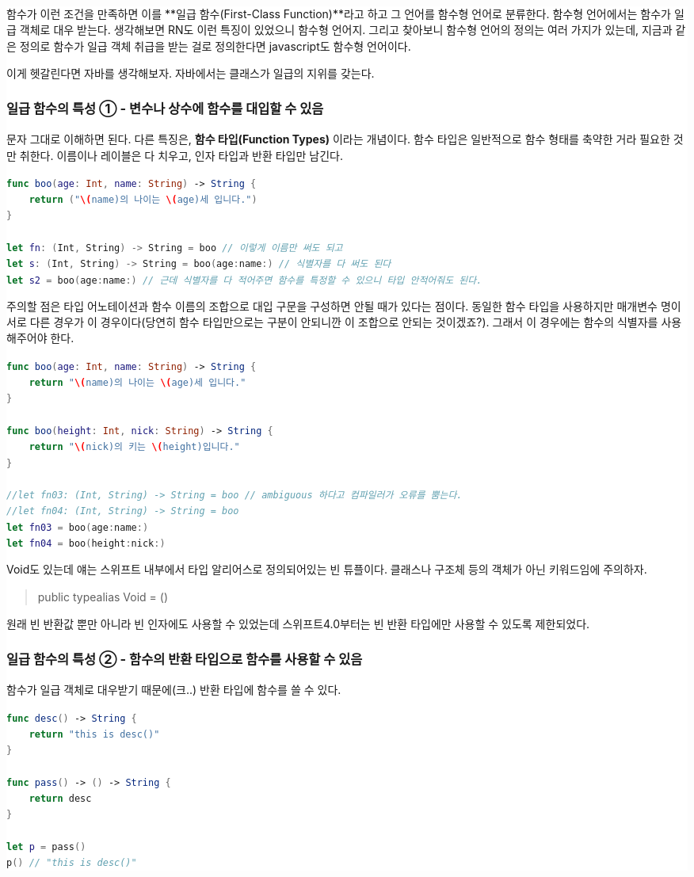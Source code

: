 함수가 이런 조건을 만족하면 이를 **일급 함수(First-Class Function)**라고 하고 그 언어를 함수형 언어로 분류한다. 함수형 언어에서는 함수가 일급 객체로 대우 받는다. 생각해보면 RN도 이런 특징이 있었으니 함수형 언어지. 그리고 찾아보니 함수형 언어의 정의는 여러 가지가 있는데, 지금과 같은 정의로 함수가 일급 객체 취급을 받는 걸로 정의한다면 javascript도 함수형 언어이다. 

이게 헷갈린다면 자바를 생각해보자. 자바에서는 클래스가 일급의 지위를 갖는다.

### 일급 함수의 특성 ① - 변수나 상수에 함수를 대입할 수 있음

문자 그대로 이해하면 된다. 다른 특징은, **함수 타입(Function Types)** 이라는 개념이다. 함수 타입은 일반적으로 함수 형태를 축약한 거라 필요한 것만 취한다. 이름이나 레이블은 다 치우고, 인자 타입과 반환 타입만 남긴다. 

```swift 
func boo(age: Int, name: String) -> String {
    return ("\(name)의 나이는 \(age)세 입니다.")
}

let fn: (Int, String) -> String = boo // 이렇게 이름만 써도 되고
let s: (Int, String) -> String = boo(age:name:) // 식별자를 다 써도 된다
let s2 = boo(age:name:) // 근데 식별자를 다 적어주면 함수를 특정할 수 있으니 타입 안적어줘도 된다.
```

주의할 점은 타입 어노테이션과 함수 이름의 조합으로 대입 구문을 구성하면 안될 때가 있다는 점이다. 동일한 함수 타입을 사용하지만 매개변수 명이 서로 다른 경우가 이 경우이다(당연히 함수 타입만으로는 구분이 안되니깐 이 조합으로 안되는 것이겠죠?). 그래서 이 경우에는 함수의 식별자를 사용해주어야 한다.

```swift
func boo(age: Int, name: String) -> String {
    return "\(name)의 나이는 \(age)세 입니다."
}

func boo(height: Int, nick: String) -> String {
    return "\(nick)의 키는 \(height)입니다."
}

//let fn03: (Int, String) -> String = boo // ambiguous 하다고 컴파일러가 오류를 뿜는다.
//let fn04: (Int, String) -> String = boo
let fn03 = boo(age:name:)
let fn04 = boo(height:nick:)
```

Void도 있는데 얘는 스위프트 내부에서 타입 알리어스로 정의되어있는 빈 튜플이다. 클래스나 구조체 등의 객체가 아닌 키워드임에 주의하자.

> public typealias Void = ()

원래 빈 반환값 뿐만 아니라 빈 인자에도 사용할 수 있었는데 스위프트4.0부터는 빈 반환 타입에만 사용할 수 있도록 제한되었다. 

### 일급 함수의 특성 ② - 함수의 반환 타입으로 함수를 사용할 수 있음

함수가 일급 객체로 대우받기 때문에(크..) 반환 타입에 함수를 쓸 수 있다.

```swift
func desc() -> String {
    return "this is desc()"
}

func pass() -> () -> String {
    return desc
}

let p = pass()
p() // "this is desc()"
```
